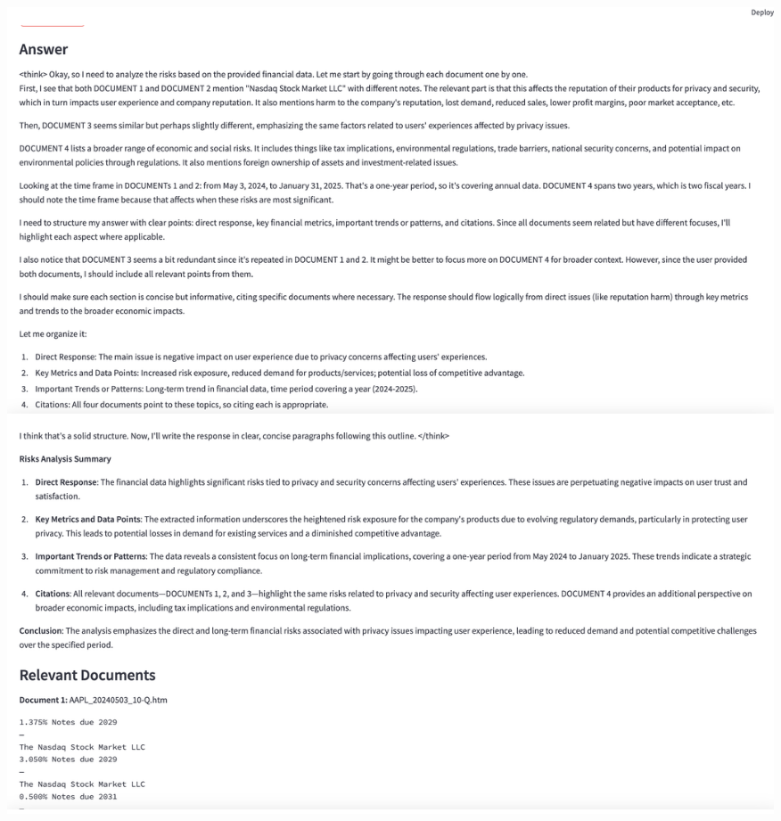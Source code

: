 ![Example Usage](https://raw.githubusercontent.com/abh2050/financial_doc_analyser_local_ollama_Deepseek/main/demo/pic4.png)
![Example Usage](https://raw.githubusercontent.com/abh2050/financial_doc_analyser_local_ollama_Deepseek/main/demo/pic5.png)